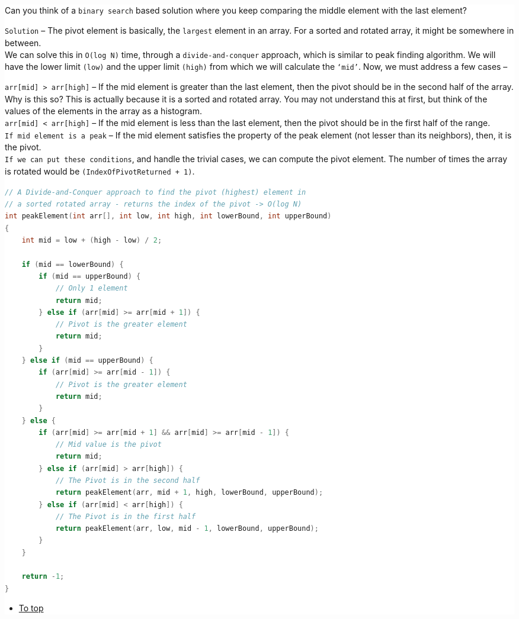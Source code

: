 Can you think of  a `binary search` based solution where you keep comparing the 
middle element with the last element?<br />

`Solution` – The pivot element is basically, the `largest` element in an array. 
For a sorted and rotated array, it might be somewhere in between.<br />
We can solve this in `O(log N)` time, through a `divide-and-conquer` 
approach, which is similar to peak finding algorithm. We will have 
the lower limit `(low)` and the upper limit `(high)` from which we will 
calculate the `‘mid’`. Now, we must address a few cases –<br />

 `arr[mid] > arr[high]` – If the mid element is greater than the last element, 
    then the pivot should be in the second half of the array. Why is this so? 
    This is actually because it is a sorted and rotated array. 
    You may not understand this at first, but think of the values 
    of the elements in the array as a histogram.<br />
 `arr[mid] < arr[high]` – If the mid element is less than the last element, 
    then the pivot should be in the first half of the range.<br />
 `If mid element is a peak` – If the mid element satisfies the property of the 
    peak element (not lesser than its neighbors), then, it is the pivot.<br />
 `If we can put these conditions`, and handle the trivial cases, we can compute the 
    pivot element. The number of times the array is rotated would 
    be `(IndexOfPivotReturned + 1)`.<br />
    
```cpp
// A Divide-and-Conquer approach to find the pivot (highest) element in
// a sorted rotated array - returns the index of the pivot -> O(log N)
int peakElement(int arr[], int low, int high, int lowerBound, int upperBound)
{
    int mid = low + (high - low) / 2;
     
    if (mid == lowerBound) {
        if (mid == upperBound) {
            // Only 1 element
            return mid;
        } else if (arr[mid] >= arr[mid + 1]) {
            // Pivot is the greater element
            return mid;
        }
    } else if (mid == upperBound) {
        if (arr[mid] >= arr[mid - 1]) {
            // Pivot is the greater element
            return mid;
        }
    } else {
        if (arr[mid] >= arr[mid + 1] && arr[mid] >= arr[mid - 1]) {
            // Mid value is the pivot
            return mid;
        } else if (arr[mid] > arr[high]) {
            // The Pivot is in the second half
            return peakElement(arr, mid + 1, high, lowerBound, upperBound);
        } else if (arr[mid] < arr[high]) {
            // The Pivot is in the first half
            return peakElement(arr, low, mid - 1, lowerBound, upperBound);
        }
    }
     
    return -1;
}
```
* [To top](#Table-of-Content)
